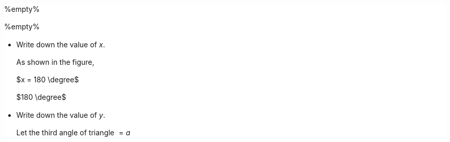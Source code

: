 %empty%

</div>
</div>
<div class='answers'>
<div class='answer'>

%empty%

</div>
</div>
<ul class='subquestion TODO'>
<li>
<div class='question_envelope rag_red subquestion'>
<div class='topics'>
<ul>
</ul>
</div>
<div class='question subquestion'>

Write down the value of $x$.

</div>
<div class='workings'>
<div class='working'>

As shown in the figure,

$x = 180 \degree$

</div>
</div>
<div class='answers'>
<div class='answer'>

$180 \degree$

</div>
</div>

</div>
</li>
<li>
<div class='question_envelope rag_red subquestion'>
<div class='topics'>
<ul>
</ul>
</div>
<div class='question subquestion'>

Write down the value of $y$.

</div>
<div class='workings'>
<div class='working'>

Let the third angle of triangle $= a$
